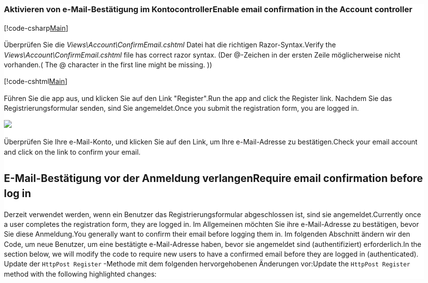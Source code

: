 
### <a name="enable-email-confirmation-in-the-account-controller"></a><span data-ttu-id="60b9c-148">Aktivieren von e-Mail-Bestätigung im Kontocontroller</span><span class="sxs-lookup"><span data-stu-id="60b9c-148">Enable email confirmation in the Account controller</span></span>

[!code-csharp[Main](create-an-aspnet-mvc-5-web-app-with-email-confirmation-and-password-reset/samples/sample5.cs?highlight=16-21)]

<span data-ttu-id="60b9c-149">Überprüfen Sie die *Views\Account\ConfirmEmail.cshtml* Datei hat die richtigen Razor-Syntax.</span><span class="sxs-lookup"><span data-stu-id="60b9c-149">Verify the *Views\Account\ConfirmEmail.cshtml* file has correct razor syntax.</span></span> <span data-ttu-id="60b9c-150">(Der @-Zeichen in der ersten Zeile möglicherweise nicht vorhanden.</span><span class="sxs-lookup"><span data-stu-id="60b9c-150">( The @ character in the first line might be missing.</span></span> <span data-ttu-id="60b9c-151">)</span><span class="sxs-lookup"><span data-stu-id="60b9c-151">)</span></span>

[!code-cshtml[Main](create-an-aspnet-mvc-5-web-app-with-email-confirmation-and-password-reset/samples/sample6.cshtml?highlight=1)]

<span data-ttu-id="60b9c-152">Führen Sie die app aus, und klicken Sie auf den Link "Register".</span><span class="sxs-lookup"><span data-stu-id="60b9c-152">Run the app and click the Register link.</span></span> <span data-ttu-id="60b9c-153">Nachdem Sie das Registrierungsformular senden, sind Sie angemeldet.</span><span class="sxs-lookup"><span data-stu-id="60b9c-153">Once you submit the registration form, you are logged in.</span></span>

![](create-an-aspnet-mvc-5-web-app-with-email-confirmation-and-password-reset/_static/image4.png)

<span data-ttu-id="60b9c-154">Überprüfen Sie Ihre e-Mail-Konto, und klicken Sie auf den Link, um Ihre e-Mail-Adresse zu bestätigen.</span><span class="sxs-lookup"><span data-stu-id="60b9c-154">Check your email account and click on the link to confirm your email.</span></span>

<a id="require"></a>
## <a name="require-email-confirmation-before-log-in"></a><span data-ttu-id="60b9c-155">E-Mail-Bestätigung vor der Anmeldung verlangen</span><span class="sxs-lookup"><span data-stu-id="60b9c-155">Require email confirmation before log in</span></span>

<span data-ttu-id="60b9c-156">Derzeit verwendet werden, wenn ein Benutzer das Registrierungsformular abgeschlossen ist, sind sie angemeldet.</span><span class="sxs-lookup"><span data-stu-id="60b9c-156">Currently once a user completes the registration form, they are logged in.</span></span> <span data-ttu-id="60b9c-157">Im Allgemeinen möchten Sie ihre e-Mail-Adresse zu bestätigen, bevor Sie diese Anmeldung.</span><span class="sxs-lookup"><span data-stu-id="60b9c-157">You generally want to confirm their email before logging them in.</span></span> <span data-ttu-id="60b9c-158">Im folgenden Abschnitt ändern wir den Code, um neue Benutzer, um eine bestätigte e-Mail-Adresse haben, bevor sie angemeldet sind (authentifiziert) erforderlich.</span><span class="sxs-lookup"><span data-stu-id="60b9c-158">In the section below, we will modify the code to require new users to have a confirmed email before they are logged in (authenticated).</span></span> <span data-ttu-id="60b9c-159">Update der `HttpPost Register` -Methode mit dem folgenden hervorgehobenen Änderungen vor:</span><span class="sxs-lookup"><span data-stu-id="60b9c-159">Update the `HttpPost Register` method with the following highlighted changes:</span></span>
